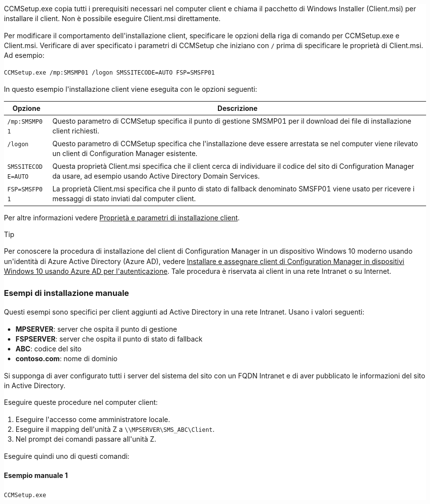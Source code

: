CCMSetup.exe copia tutti i prerequisiti necessari nel computer client e chiama il pacchetto di Windows Installer (Client.msi) per installare il client. Non è possibile eseguire Client.msi direttamente.  

Per modificare il comportamento dell'installazione client, specificare le opzioni della riga di comando per CCMSetup.exe e Client.msi. Verificare di aver specificato i parametri di CCMSetup che iniziano con `/` prima di specificare le proprietà di Client.msi. Ad esempio:  

`CCMSetup.exe /mp:SMSMP01 /logon SMSSITECODE=AUTO FSP=SMSFP01`

In questo esempio l'installazione client viene eseguita con le opzioni seguenti:  

|Opzione|Descrizione|  
|--------------|-----------------|  
|`/mp:SMSMP01`|Questo parametro di CCMSetup specifica il punto di gestione SMSMP01 per il download dei file di installazione client richiesti.|  
|`/logon`|Questo parametro di CCMSetup specifica che l'installazione deve essere arrestata se nel computer viene rilevato un client di Configuration Manager esistente.|  
|`SMSSITECODE=AUTO`|Questa proprietà Client.msi specifica che il client cerca di individuare il codice del sito di Configuration Manager da usare, ad esempio usando Active Directory Domain Services.|  
|`FSP=SMSFP01`|La proprietà Client.msi specifica che il punto di stato di fallback denominato SMSFP01 viene usato per ricevere i messaggi di stato inviati dal computer client.|  

Per altre informazioni vedere [Proprietà e parametri di installazione client](about-client-installation-properties.md).  

> [!TIP]  
> Per conoscere la procedura di installazione del client di Configuration Manager in un dispositivo Windows 10 moderno usando un'identità di Azure Active Directory (Azure AD), vedere [Installare e assegnare client di Configuration Manager in dispositivi Windows 10 usando Azure AD per l'autenticazione](deploy-clients-cmg-azure.md). Tale procedura è riservata ai client in una rete Intranet o su Internet.  

### <a name="manual-installation-examples"></a>Esempi di installazione manuale

Questi esempi sono specifici per client aggiunti ad Active Directory in una rete Intranet. Usano i valori seguenti:  

- **MPSERVER**: server che ospita il punto di gestione
- **FSPSERVER**: server che ospita il punto di stato di fallback  
- **ABC**: codice del sito  
- **contoso.com**: nome di dominio  

Si supponga di aver configurato tutti i server del sistema del sito con un FQDN Intranet e di aver pubblicato le informazioni del sito in Active Directory.  

Eseguire queste procedure nel computer client:  

1. Eseguire l'accesso come amministratore locale.  
2. Eseguire il mapping dell'unità Z a `\\MPSERVER\SMS_ABC\Client`.  
3. Nel prompt dei comandi passare all'unità Z.  

Eseguire quindi uno di questi comandi:  

#### <a name="manual-example-1"></a>Esempio manuale 1  

`CCMSetup.exe`  
